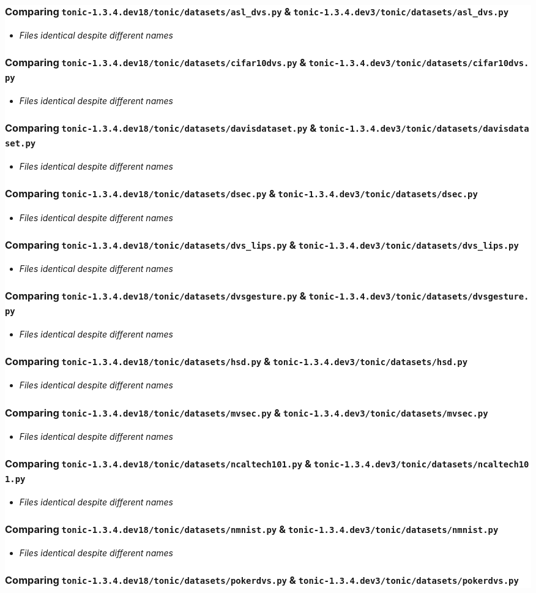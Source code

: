 ### Comparing `tonic-1.3.4.dev18/tonic/datasets/asl_dvs.py` & `tonic-1.3.4.dev3/tonic/datasets/asl_dvs.py`

 * *Files identical despite different names*

### Comparing `tonic-1.3.4.dev18/tonic/datasets/cifar10dvs.py` & `tonic-1.3.4.dev3/tonic/datasets/cifar10dvs.py`

 * *Files identical despite different names*

### Comparing `tonic-1.3.4.dev18/tonic/datasets/davisdataset.py` & `tonic-1.3.4.dev3/tonic/datasets/davisdataset.py`

 * *Files identical despite different names*

### Comparing `tonic-1.3.4.dev18/tonic/datasets/dsec.py` & `tonic-1.3.4.dev3/tonic/datasets/dsec.py`

 * *Files identical despite different names*

### Comparing `tonic-1.3.4.dev18/tonic/datasets/dvs_lips.py` & `tonic-1.3.4.dev3/tonic/datasets/dvs_lips.py`

 * *Files identical despite different names*

### Comparing `tonic-1.3.4.dev18/tonic/datasets/dvsgesture.py` & `tonic-1.3.4.dev3/tonic/datasets/dvsgesture.py`

 * *Files identical despite different names*

### Comparing `tonic-1.3.4.dev18/tonic/datasets/hsd.py` & `tonic-1.3.4.dev3/tonic/datasets/hsd.py`

 * *Files identical despite different names*

### Comparing `tonic-1.3.4.dev18/tonic/datasets/mvsec.py` & `tonic-1.3.4.dev3/tonic/datasets/mvsec.py`

 * *Files identical despite different names*

### Comparing `tonic-1.3.4.dev18/tonic/datasets/ncaltech101.py` & `tonic-1.3.4.dev3/tonic/datasets/ncaltech101.py`

 * *Files identical despite different names*

### Comparing `tonic-1.3.4.dev18/tonic/datasets/nmnist.py` & `tonic-1.3.4.dev3/tonic/datasets/nmnist.py`

 * *Files identical despite different names*

### Comparing `tonic-1.3.4.dev18/tonic/datasets/pokerdvs.py` & `tonic-1.3.4.dev3/tonic/datasets/pokerdvs.py`
